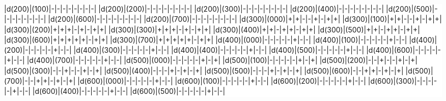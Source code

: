 |d(200)|(100)|-|-|-|-|-|-|-|-|
|d(200)|(200)|-|-|-|-|-|-|-|-|
|d(200)|(300)|-|-|-|-|-|-|-|-|
|d(200)|(400)|-|-|-|-|-|-|-|-|
|d(200)|(500)|-|-|-|-|-|-|-|-|
|d(200)|(600)|-|-|-|-|-|-|-|-|
|d(200)|(700)|-|-|-|-|-|-|-|-|
|d(300)|(000)|+|+|-|-|+|-|+|+|
|d(300)|(100)|+|+|-|-|+|-|+|+|
|d(300)|(200)|+|+|+|-|+|-|+|+|
|d(300)|(300)|+|+|+|-|+|-|+|+|
|d(300)|(400)|+|+|-|+|+|-|+|+|
|d(300)|(500)|+|+|-|+|+|-|+|+|
|d(300)|(600)|+|+|+|+|+|-|+|+|
|d(300)|(700)|+|+|+|+|+|-|+|+|
|d(400)|(000)|-|-|-|-|-|+|-|-|
|d(400)|(100)|-|-|-|-|-|+|-|-|
|d(400)|(200)|-|-|-|-|-|+|-|-|
|d(400)|(300)|-|-|-|-|-|+|-|-|
|d(400)|(400)|-|-|-|-|-|+|-|-|
|d(400)|(500)|-|-|-|-|-|+|-|-|
|d(400)|(600)|-|-|-|-|-|+|-|-|
|d(400)|(700)|-|-|-|-|-|+|-|-|
|d(500)|(000)|-|-|-|-|-|+|-|+|
|d(500)|(100)|-|-|-|-|-|+|-|+|
|d(500)|(200)|-|-|+|-|-|+|-|+|
|d(500)|(300)|-|-|+|-|-|+|-|+|
|d(500)|(400)|-|-|-|+|-|+|-|+|
|d(500)|(500)|-|-|-|+|-|+|-|+|
|d(500)|(600)|-|-|+|+|-|+|-|+|
|d(500)|(700)|-|-|+|+|-|+|-|+|
|d(600)|(000)|-|-|-|-|-|+|-|-|
|d(600)|(100)|-|-|-|-|-|+|-|-|
|d(600)|(200)|-|-|-|-|-|+|-|-|
|d(600)|(300)|-|-|-|-|-|+|-|-|
|d(600)|(400)|-|-|-|-|-|+|-|-|
|d(600)|(500)|-|-|-|-|-|+|-|-|